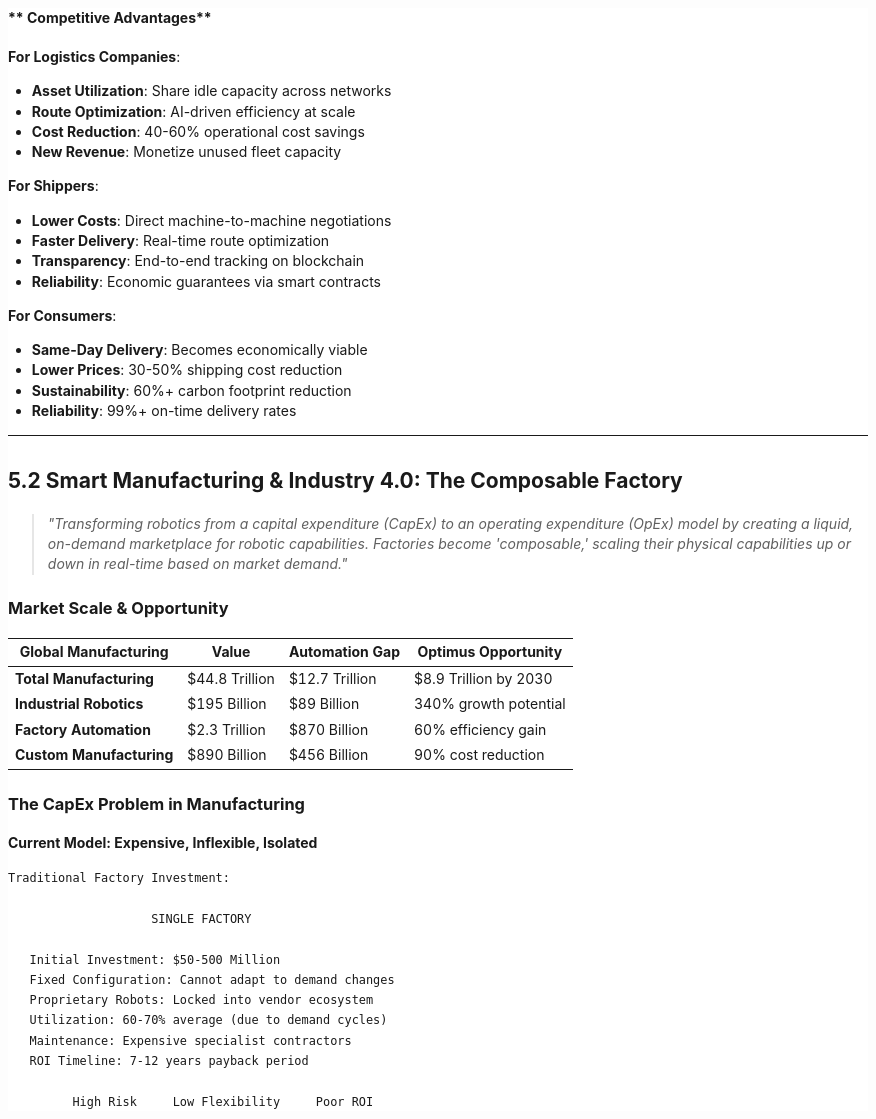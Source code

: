 #### ** Competitive Advantages**

**For Logistics Companies**:
-  **Asset Utilization**: Share idle capacity across networks
-  **Route Optimization**: AI-driven efficiency at scale  
-  **Cost Reduction**: 40-60% operational cost savings
-  **New Revenue**: Monetize unused fleet capacity

**For Shippers**:
-  **Lower Costs**: Direct machine-to-machine negotiations
-  **Faster Delivery**: Real-time route optimization
-  **Transparency**: End-to-end tracking on blockchain
-  **Reliability**: Economic guarantees via smart contracts

**For Consumers**:
-  **Same-Day Delivery**: Becomes economically viable
-  **Lower Prices**: 30-50% shipping cost reduction
-  **Sustainability**: 60%+ carbon footprint reduction
-  **Reliability**: 99%+ on-time delivery rates

---

##  **5.2 Smart Manufacturing & Industry 4.0: The Composable Factory**

> *"Transforming robotics from a capital expenditure (CapEx) to an operating expenditure (OpEx) model by creating a liquid, on-demand marketplace for robotic capabilities. Factories become 'composable,' scaling their physical capabilities up or down in real-time based on market demand."*

###  **Market Scale & Opportunity**

| **Global Manufacturing** | **Value** | **Automation Gap** | **Optimus Opportunity** |
|------------------------|-----------|-------------------|----------------------|
| **Total Manufacturing** | $44.8 Trillion | $12.7 Trillion | $8.9 Trillion by 2030 |
| **Industrial Robotics** | $195 Billion | $89 Billion | 340% growth potential |
| **Factory Automation** | $2.3 Trillion | $870 Billion | 60% efficiency gain |
| **Custom Manufacturing** | $890 Billion | $456 Billion | 90% cost reduction |

###  **The CapEx Problem in Manufacturing**

**Current Model: Expensive, Inflexible, Isolated**

```
Traditional Factory Investment:

                    SINGLE FACTORY                          

   Initial Investment: $50-500 Million                    
   Fixed Configuration: Cannot adapt to demand changes    
   Proprietary Robots: Locked into vendor ecosystem      
   Utilization: 60-70% average (due to demand cycles)    
   Maintenance: Expensive specialist contractors          
   ROI Timeline: 7-12 years payback period               

         High Risk     Low Flexibility     Poor ROI
```
